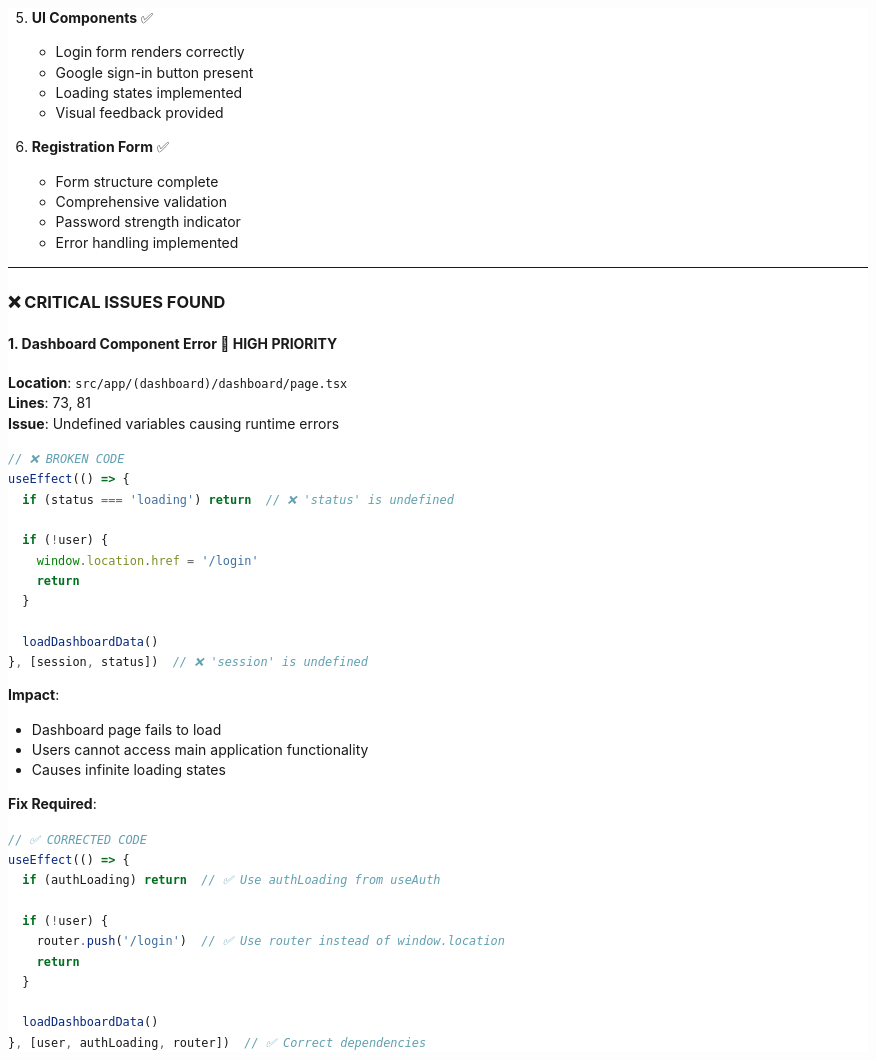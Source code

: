 5. **UI Components** ✅
   - Login form renders correctly
   - Google sign-in button present
   - Loading states implemented
   - Visual feedback provided

6. **Registration Form** ✅
   - Form structure complete
   - Comprehensive validation
   - Password strength indicator
   - Error handling implemented

---

### ❌ **CRITICAL ISSUES FOUND**

#### 1. **Dashboard Component Error** 🔴 **HIGH PRIORITY**

**Location**: `src/app/(dashboard)/dashboard/page.tsx`  
**Lines**: 73, 81  
**Issue**: Undefined variables causing runtime errors

```typescript
// ❌ BROKEN CODE
useEffect(() => {
  if (status === 'loading') return  // ❌ 'status' is undefined
  
  if (!user) {
    window.location.href = '/login'
    return
  }

  loadDashboardData()
}, [session, status])  // ❌ 'session' is undefined
```

**Impact**: 
- Dashboard page fails to load
- Users cannot access main application functionality
- Causes infinite loading states

**Fix Required**:
```typescript
// ✅ CORRECTED CODE
useEffect(() => {
  if (authLoading) return  // ✅ Use authLoading from useAuth
  
  if (!user) {
    router.push('/login')  // ✅ Use router instead of window.location
    return
  }

  loadDashboardData()
}, [user, authLoading, router])  // ✅ Correct dependencies
```
